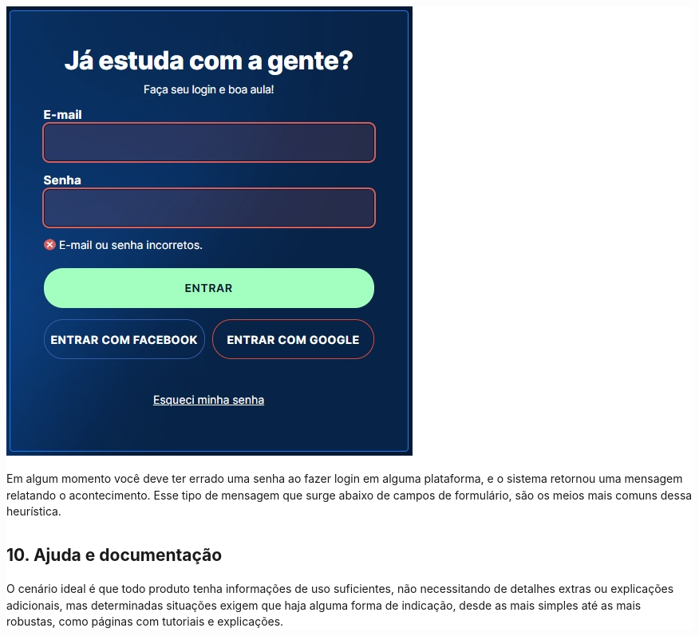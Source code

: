 <img src="./img/10-heuristicas-usabilidade-para-user-interface.webp-09.webp">

Em algum momento você deve ter errado uma senha ao fazer login em alguma plataforma, e o sistema retornou uma mensagem relatando o acontecimento. Esse tipo de mensagem que surge abaixo de campos de formulário, são os meios mais comuns dessa heurística.

## 10. Ajuda e documentação

O cenário ideal é que todo produto tenha informações de uso suficientes, não necessitando de detalhes extras ou explicações adicionais, mas determinadas situações exigem que haja alguma forma de indicação, desde as mais simples até as mais robustas, como páginas com tutoriais e explicações.
